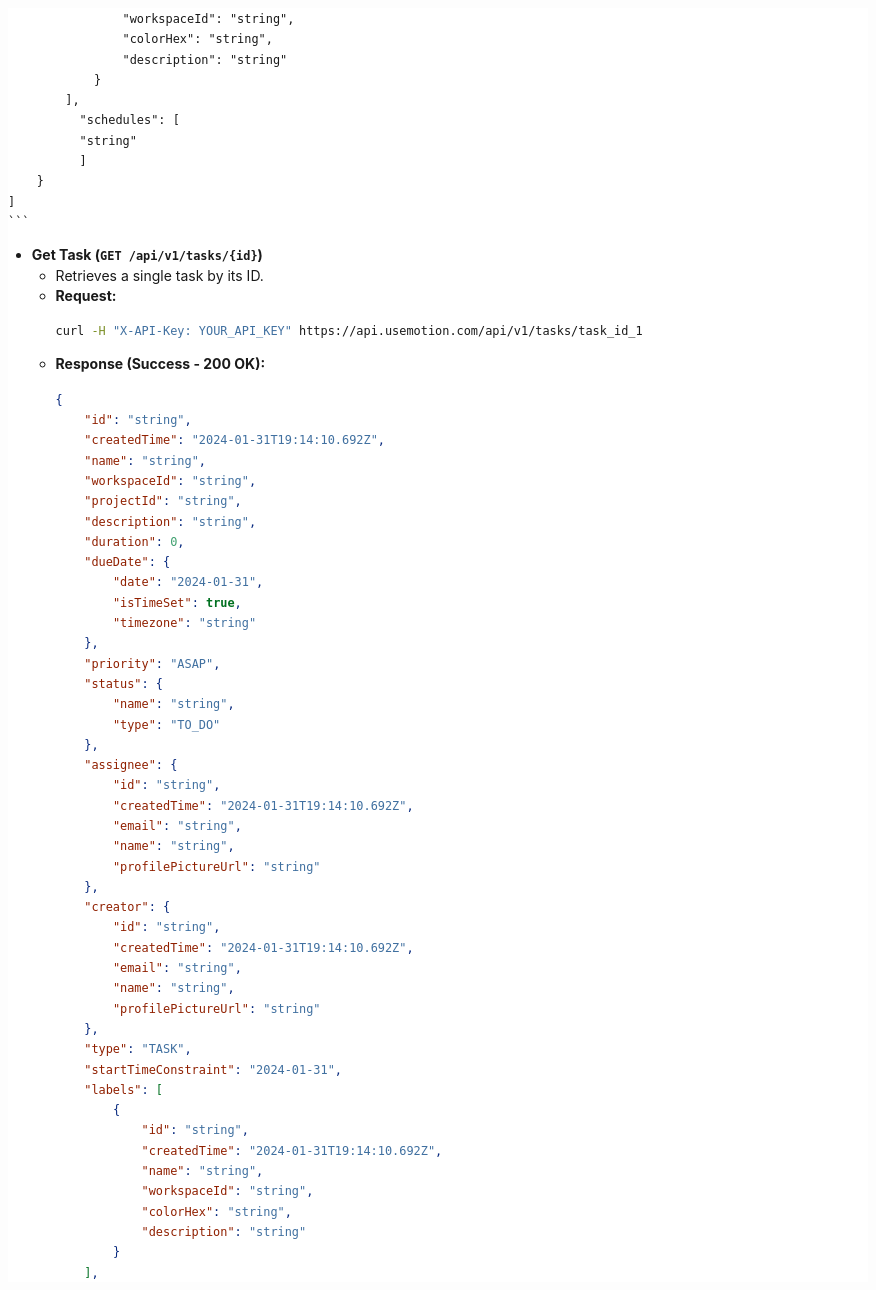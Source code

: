                     "workspaceId": "string",
                    "colorHex": "string",
                    "description": "string"
                }
            ],
              "schedules": [
              "string"
              ]
        }
    ]
    ```

*   **Get Task (`GET /api/v1/tasks/{id}`)**
    *   Retrieves a single task by its ID.
    *   **Request:**
        ```bash
        curl -H "X-API-Key: YOUR_API_KEY" https://api.usemotion.com/api/v1/tasks/task_id_1
        ```
    *   **Response (Success - 200 OK):**
        ```json
        {
            "id": "string",
            "createdTime": "2024-01-31T19:14:10.692Z",
            "name": "string",
            "workspaceId": "string",
            "projectId": "string",
            "description": "string",
            "duration": 0,
            "dueDate": {
                "date": "2024-01-31",
                "isTimeSet": true,
                "timezone": "string"
            },
            "priority": "ASAP",
            "status": {
                "name": "string",
                "type": "TO_DO"
            },
            "assignee": {
                "id": "string",
                "createdTime": "2024-01-31T19:14:10.692Z",
                "email": "string",
                "name": "string",
                "profilePictureUrl": "string"
            },
            "creator": {
                "id": "string",
                "createdTime": "2024-01-31T19:14:10.692Z",
                "email": "string",
                "name": "string",
                "profilePictureUrl": "string"
            },
            "type": "TASK",
            "startTimeConstraint": "2024-01-31",
            "labels": [
                {
                    "id": "string",
                    "createdTime": "2024-01-31T19:14:10.692Z",
                    "name": "string",
                    "workspaceId": "string",
                    "colorHex": "string",
                    "description": "string"
                }
            ],